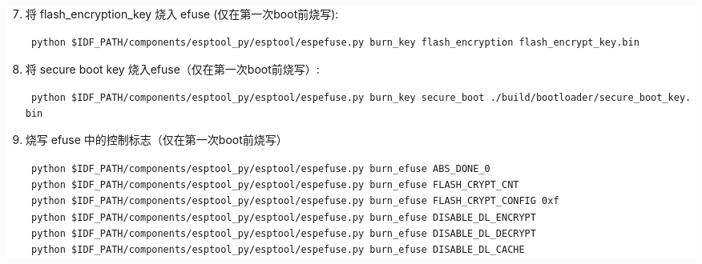 7. 将 flash\_encryption\_key 烧入 efuse \(仅在第一次boot前烧写\):

   ```text
    python $IDF_PATH/components/esptool_py/esptool/espefuse.py burn_key flash_encryption flash_encrypt_key.bin
   ```

8. 将 secure boot key 烧入efuse（仅在第一次boot前烧写）:

   ```text
    python $IDF_PATH/components/esptool_py/esptool/espefuse.py burn_key secure_boot ./build/bootloader/secure_boot_key.bin
   ```

9. 烧写 efuse 中的控制标志（仅在第一次boot前烧写）

   ```text
    python $IDF_PATH/components/esptool_py/esptool/espefuse.py burn_efuse ABS_DONE_0
    python $IDF_PATH/components/esptool_py/esptool/espefuse.py burn_efuse FLASH_CRYPT_CNT
    python $IDF_PATH/components/esptool_py/esptool/espefuse.py burn_efuse FLASH_CRYPT_CONFIG 0xf
    python $IDF_PATH/components/esptool_py/esptool/espefuse.py burn_efuse DISABLE_DL_ENCRYPT
    python $IDF_PATH/components/esptool_py/esptool/espefuse.py burn_efuse DISABLE_DL_DECRYPT
    python $IDF_PATH/components/esptool_py/esptool/espefuse.py burn_efuse DISABLE_DL_CACHE
   ```

